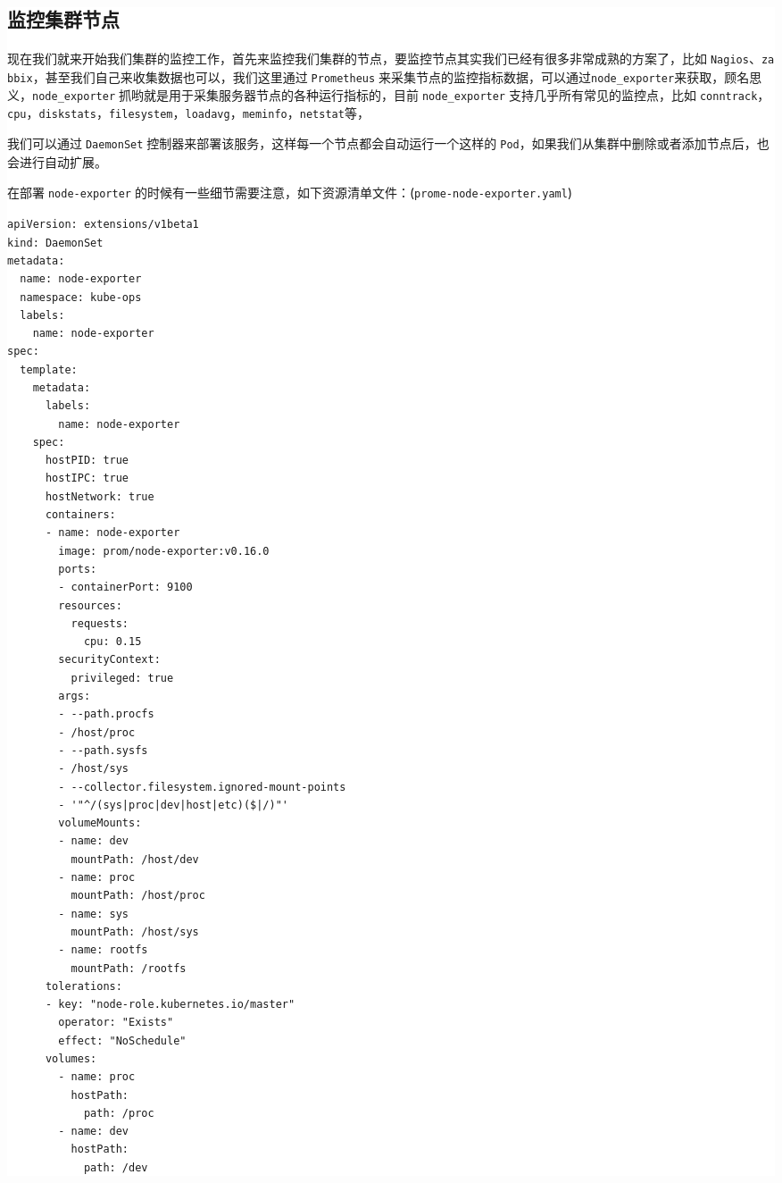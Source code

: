 ## 监控集群节点

现在我们就来开始我们集群的监控工作，首先来监控我们集群的节点，要监控节点其实我们已经有很多非常成熟的方案了，比如 `Nagios`、`zabbix`，甚至我们自己来收集数据也可以，我们这里通过 `Prometheus` 来采集节点的监控指标数据，可以通过`node_exporter`来获取，顾名思义，`node_exporter` 抓哟就是用于采集服务器节点的各种运行指标的，目前 `node_exporter` 支持几乎所有常见的监控点，比如 `conntrack`，`cpu`，`diskstats`，`filesystem`，`loadavg`，`meminfo`，`netstat`等，

我们可以通过 `DaemonSet` 控制器来部署该服务，这样每一个节点都会自动运行一个这样的 `Pod`，如果我们从集群中删除或者添加节点后，也会进行自动扩展。

在部署 `node-exporter` 的时候有一些细节需要注意，如下资源清单文件：(`prome-node-exporter.yaml`)

```
apiVersion: extensions/v1beta1
kind: DaemonSet
metadata:
  name: node-exporter
  namespace: kube-ops
  labels:
    name: node-exporter
spec:
  template:
    metadata:
      labels:
        name: node-exporter
    spec:
      hostPID: true
      hostIPC: true
      hostNetwork: true
      containers:
      - name: node-exporter
        image: prom/node-exporter:v0.16.0
        ports:
        - containerPort: 9100
        resources:
          requests:
            cpu: 0.15
        securityContext:
          privileged: true
        args:
        - --path.procfs
        - /host/proc
        - --path.sysfs
        - /host/sys
        - --collector.filesystem.ignored-mount-points
        - '"^/(sys|proc|dev|host|etc)($|/)"'
        volumeMounts:
        - name: dev
          mountPath: /host/dev
        - name: proc
          mountPath: /host/proc
        - name: sys
          mountPath: /host/sys
        - name: rootfs
          mountPath: /rootfs
      tolerations:
      - key: "node-role.kubernetes.io/master"
        operator: "Exists"
        effect: "NoSchedule"
      volumes:
        - name: proc
          hostPath:
            path: /proc
        - name: dev
          hostPath:
            path: /dev
```